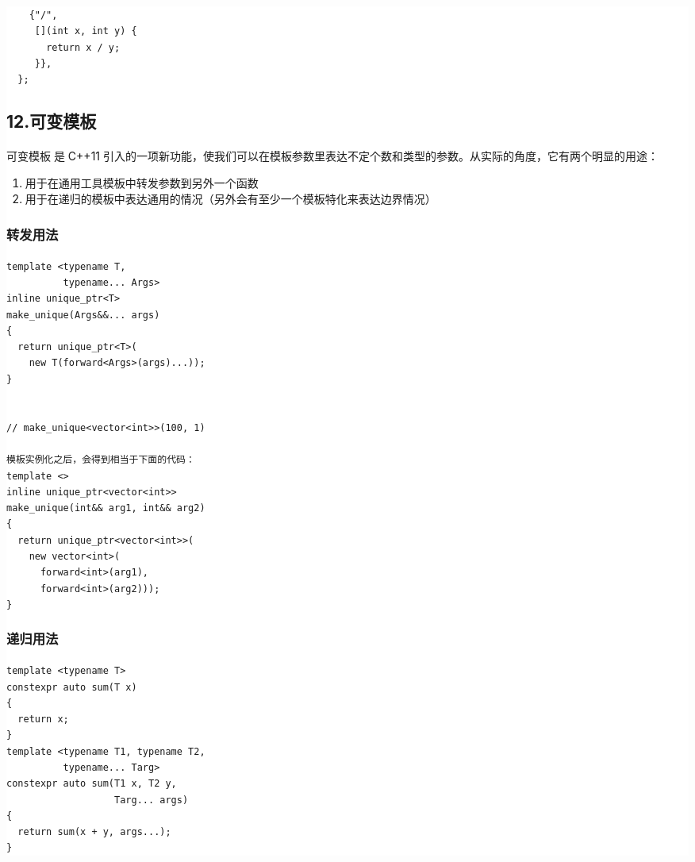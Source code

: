 ```
    {"/",
     [](int x, int y) {
       return x / y;
     }},
  };
```

## 12.可变模板
可变模板 是 C++11 引入的一项新功能，使我们可以在模板参数里表达不定个数和类型的参数。从实际的角度，它有两个明显的用途： 
1. 用于在通用工具模板中转发参数到另外一个函数
2. 用于在递归的模板中表达通用的情况（另外会有至少一个模板特化来表达边界情况）

### 转发用法
```
template <typename T,
          typename... Args>
inline unique_ptr<T>
make_unique(Args&&... args)
{
  return unique_ptr<T>(
    new T(forward<Args>(args)...));
}


// make_unique<vector<int>>(100, 1)

模板实例化之后，会得到相当于下面的代码：
template <>
inline unique_ptr<vector<int>>
make_unique(int&& arg1, int&& arg2)
{
  return unique_ptr<vector<int>>(
    new vector<int>(
      forward<int>(arg1),
      forward<int>(arg2)));
}

```

### 递归用法

```
template <typename T>
constexpr auto sum(T x)
{
  return x;
}
template <typename T1, typename T2,
          typename... Targ>
constexpr auto sum(T1 x, T2 y,
                   Targ... args)
{
  return sum(x + y, args...);
}
```
